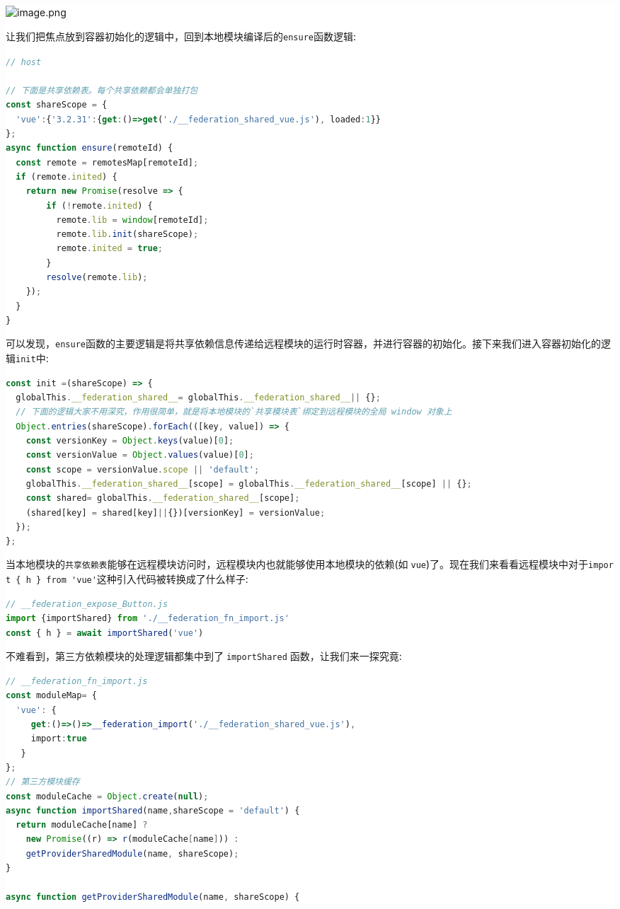 ![image.png](https://p9-juejin.byteimg.com/tos-cn-i-k3u1fbpfcp/e800a628da434dff9c57ca9cf172fd97~tplv-k3u1fbpfcp-watermark.image?)

让我们把焦点放到容器初始化的逻辑中，回到本地模块编译后的`ensure`函数逻辑:
```ts
// host

// 下面是共享依赖表。每个共享依赖都会单独打包
const shareScope = {
  'vue':{'3.2.31':{get:()=>get('./__federation_shared_vue.js'), loaded:1}}
};
async function ensure(remoteId) {
  const remote = remotesMap[remoteId];
  if (remote.inited) {
    return new Promise(resolve => {
        if (!remote.inited) {
          remote.lib = window[remoteId];
          remote.lib.init(shareScope);
          remote.inited = true;
        }
        resolve(remote.lib);
    });
  }
}
```
可以发现，`ensure`函数的主要逻辑是将共享依赖信息传递给远程模块的运行时容器，并进行容器的初始化。接下来我们进入容器初始化的逻辑`init`中:
```ts
const init =(shareScope) => {
  globalThis.__federation_shared__= globalThis.__federation_shared__|| {};
  // 下面的逻辑大家不用深究，作用很简单，就是将本地模块的`共享模块表`绑定到远程模块的全局 window 对象上
  Object.entries(shareScope).forEach(([key, value]) => {
    const versionKey = Object.keys(value)[0];
    const versionValue = Object.values(value)[0];
    const scope = versionValue.scope || 'default';
    globalThis.__federation_shared__[scope] = globalThis.__federation_shared__[scope] || {};
    const shared= globalThis.__federation_shared__[scope];
    (shared[key] = shared[key]||{})[versionKey] = versionValue;
  });
};
```

当本地模块的`共享依赖表`能够在远程模块访问时，远程模块内也就能够使用本地模块的依赖(如 `vue`)了。现在我们来看看远程模块中对于`import { h } from 'vue'`这种引入代码被转换成了什么样子:
```ts
// __federation_expose_Button.js
import {importShared} from './__federation_fn_import.js'
const { h } = await importShared('vue')
```
不难看到，第三方依赖模块的处理逻辑都集中到了 `importShared` 函数，让我们来一探究竟:
```ts
// __federation_fn_import.js
const moduleMap= {
  'vue': {
     get:()=>()=>__federation_import('./__federation_shared_vue.js'),
     import:true
   }
};
// 第三方模块缓存
const moduleCache = Object.create(null);
async function importShared(name,shareScope = 'default') {
  return moduleCache[name] ? 
    new Promise((r) => r(moduleCache[name])) : 
    getProviderSharedModule(name, shareScope);
}

async function getProviderSharedModule(name, shareScope) {
```